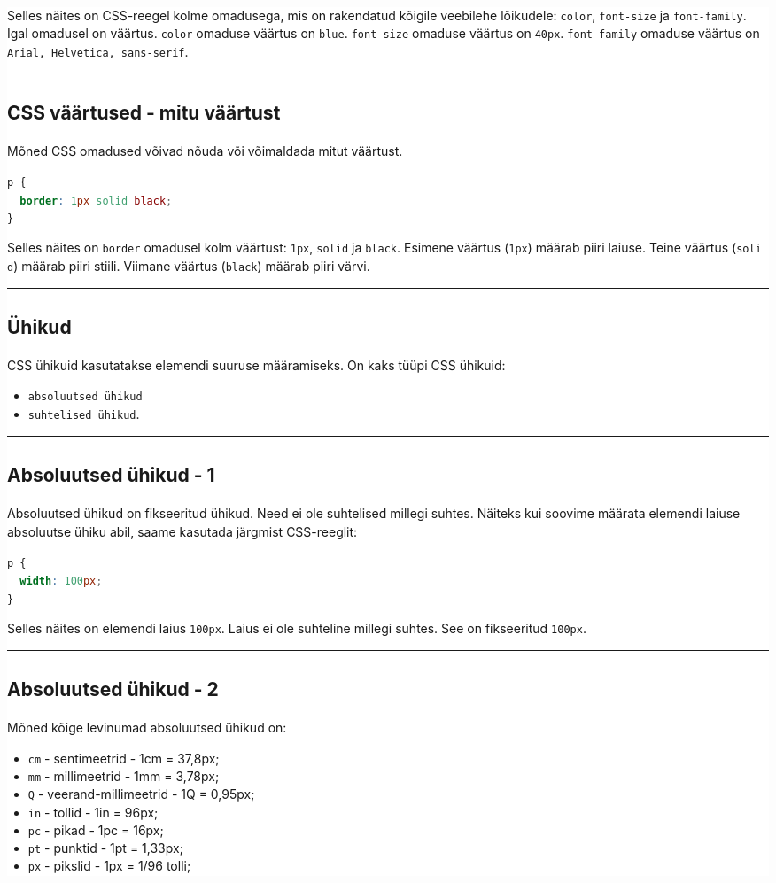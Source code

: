 Selles näites on CSS-reegel kolme omadusega, mis on rakendatud kõigile veebilehe lõikudele: `color`, `font-size` ja `font-family`. Igal omadusel on väärtus. `color` omaduse väärtus on `blue`. `font-size` omaduse väärtus on `40px`. `font-family` omaduse väärtus on `Arial, Helvetica, sans-serif`.

---

## CSS väärtused - mitu väärtust

Mõned CSS omadused võivad nõuda või võimaldada mitut väärtust.

```css
p {
  border: 1px solid black;
}
```

Selles näites on `border` omadusel kolm väärtust: `1px`, `solid` ja `black`. Esimene väärtus (`1px`) määrab piiri laiuse. Teine väärtus (`solid`) määrab piiri stiili. Viimane väärtus (`black`) määrab piiri värvi.

---

## Ühikud

CSS ühikuid kasutatakse elemendi suuruse määramiseks. On kaks tüüpi CSS ühikuid:

- `absoluutsed ühikud`
- `suhtelised ühikud`.

---

## Absoluutsed ühikud - 1

Absoluutsed ühikud on fikseeritud ühikud. Need ei ole suhtelised millegi suhtes. Näiteks kui soovime määrata elemendi laiuse absoluutse ühiku abil, saame kasutada järgmist CSS-reeglit:

```css
p {
  width: 100px;
}
```

Selles näites on elemendi laius `100px`. Laius ei ole suhteline millegi suhtes. See on fikseeritud `100px`.

---

## Absoluutsed ühikud - 2

Mõned kõige levinumad absoluutsed ühikud on:

- `cm` - sentimeetrid - 1cm = 37,8px;
- `mm` - millimeetrid - 1mm = 3,78px;
- `Q` - veerand-millimeetrid - 1Q = 0,95px;
- `in` - tollid - 1in = 96px;
- `pc` - pikad - 1pc = 16px;
- `pt` - punktid - 1pt = 1,33px;
- `px` - pikslid - 1px = 1/96 tolli;
